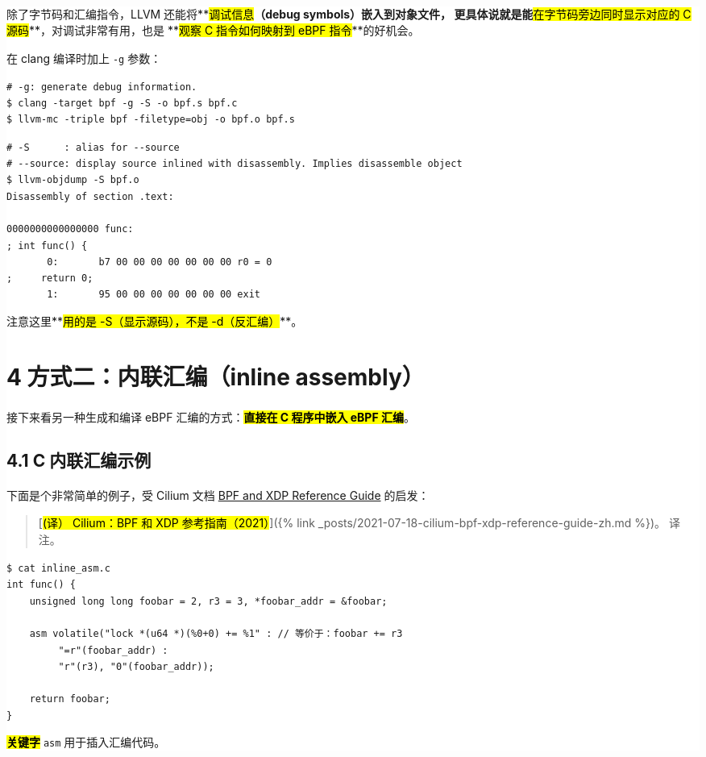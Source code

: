 除了字节码和汇编指令，LLVM 还能将**<mark>调试信息</mark>**（debug symbols）嵌入到对象文件，
更具体说就是能**<mark>在字节码旁边同时显示对应的 C 源码</mark>**，对调试非常有用，也是
**<mark>观察 C 指令如何映射到 eBPF 指令</mark>**的好机会。

在 clang 编译时加上 `-g` 参数：

```shell
# -g: generate debug information.
$ clang -target bpf -g -S -o bpf.s bpf.c
$ llvm-mc -triple bpf -filetype=obj -o bpf.o bpf.s
```

```shell
# -S      : alias for --source
# --source: display source inlined with disassembly. Implies disassemble object
$ llvm-objdump -S bpf.o
Disassembly of section .text:

0000000000000000 func:
; int func() {
       0:       b7 00 00 00 00 00 00 00 r0 = 0
;     return 0;
       1:       95 00 00 00 00 00 00 00 exit
```

注意这里**<mark>用的是 -S（显示源码），不是 -d（反汇编）</mark>**。

# 4 方式二：内联汇编（inline assembly）

接下来看另一种生成和编译 eBPF 汇编的方式：**<mark>直接在 C 程序中嵌入 eBPF 汇编</mark>**。

## 4.1 C 内联汇编示例

下面是个非常简单的例子，受 Cilium 文档 [BPF and XDP Reference Guide](http://docs.cilium.io/en/latest/bpf/#llvm) 的启发：

> [<mark>(译） Cilium：BPF 和 XDP 参考指南（2021）</mark>]({% link _posts/2021-07-18-cilium-bpf-xdp-reference-guide-zh.md %})。
> 译注。

```shell
$ cat inline_asm.c
int func() {
    unsigned long long foobar = 2, r3 = 3, *foobar_addr = &foobar;

    asm volatile("lock *(u64 *)(%0+0) += %1" : // 等价于：foobar += r3
         "=r"(foobar_addr) :
         "r"(r3), "0"(foobar_addr));

    return foobar;
}
```

**<mark>关键字</mark>** `asm` 用于插入汇编代码。
